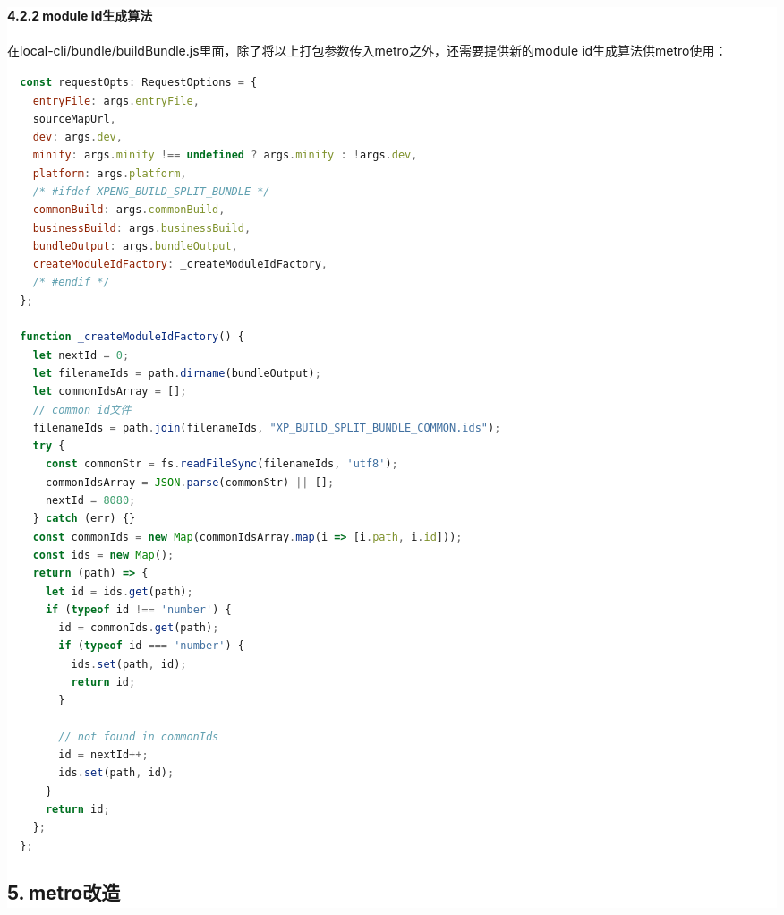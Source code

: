 #### 4.2.2 module id生成算法

在local-cli/bundle/buildBundle.js里面，除了将以上打包参数传入metro之外，还需要提供新的module id生成算法供metro使用：

```Javascript
  const requestOpts: RequestOptions = {
    entryFile: args.entryFile,
    sourceMapUrl,
    dev: args.dev,
    minify: args.minify !== undefined ? args.minify : !args.dev,
    platform: args.platform,
    /* #ifdef XPENG_BUILD_SPLIT_BUNDLE */
    commonBuild: args.commonBuild,
    businessBuild: args.businessBuild,
    bundleOutput: args.bundleOutput,
    createModuleIdFactory: _createModuleIdFactory,
    /* #endif */
  };
  
  function _createModuleIdFactory() {
    let nextId = 0;
    let filenameIds = path.dirname(bundleOutput);
    let commonIdsArray = [];
    // common id文件
    filenameIds = path.join(filenameIds, "XP_BUILD_SPLIT_BUNDLE_COMMON.ids");
    try {
      const commonStr = fs.readFileSync(filenameIds, 'utf8');
      commonIdsArray = JSON.parse(commonStr) || [];
      nextId = 8080;
    } catch (err) {}
    const commonIds = new Map(commonIdsArray.map(i => [i.path, i.id]));
    const ids = new Map();
    return (path) => {
      let id = ids.get(path);
      if (typeof id !== 'number') {
        id = commonIds.get(path);
        if (typeof id === 'number') {
          ids.set(path, id);
          return id;
        }

        // not found in commonIds
        id = nextId++;
        ids.set(path, id);
      }
      return id;
    };
  };
```

## 5. metro改造
